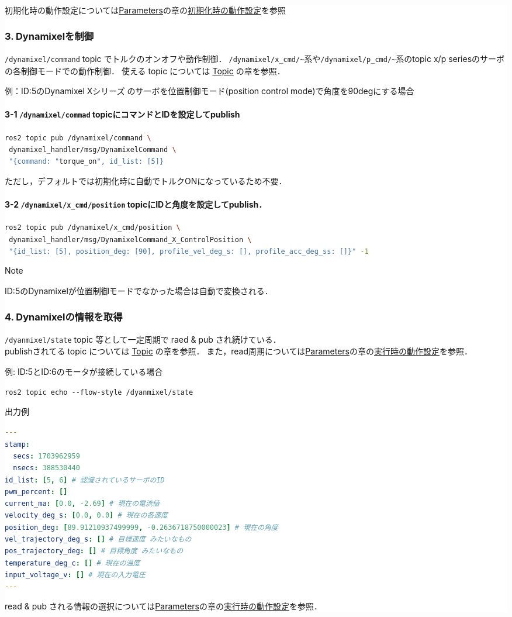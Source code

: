 初期化時の動作設定については[Parameters](#parameters)の章の[初期化時の動作設定](#初期化時の動作設定)を参照

### 3. Dynamixelを制御

`/dynamixel/command` topic でトルクのオンオフや動作制御． 
`/dynamixel/x_cmd/~`系や`/dynamixel/p_cmd/~`系のtopic x/p seriesのサーボの各制御モードでの動作制御．
使える topic については [Topic](#topic) の章を参照．

例：ID:5のDynamixel Xシリーズ のサーボを位置制御モード(position control mode)で角度を90degにする場合

#### 3-1 `/dynamixel/commad` topicにコマンドとIDを設定してpublish
```bash
ros2 topic pub /dynamixel/command \
 dynamixel_handler/msg/DynamixelCommand \
 "{command: "torque_on", id_list: [5]}
```
ただし，デフォルトでは初期化時に自動でトルクONになっているため不要．

#### 3-2 `/dynamixel/x_cmd/position` topicにIDと角度を設定してpublish．
```bash
ros2 topic pub /dynamixel/x_cmd/position \
 dynamixel_handler/msg/DynamixelCommand_X_ControlPosition \
 "{id_list: [5], position_deg: [90], profile_vel_deg_s: [], profile_acc_deg_ss: []}" -1
```
> [!note]
> ID:5のDynamixelが位置制御モードでなかった場合は自動で変換される．

### 4. Dynamixelの情報を取得

`/dyanmixel/state` topic 等として一定周期で raed & pub され続けている．  
publishされてる topic については [Topic](#topic) の章を参照．
また，read周期については[Parameters](#parameters)の章の[実行時の動作設定](#実行時の動作設定)を参照．

例: ID:5とID:6のモータが接続している場合

```
ros2 topic echo --flow-style /dyanmixel/state
```

出力例
```yml
---
stamp: 
  secs: 1703962959
  nsecs: 388530440
id_list: [5, 6] # 認識されているサーボのID
pwm_percent: []
current_ma: [0.0, -2.69] # 現在の電流値
velocity_deg_s: [0.0, 0.0] # 現在の各速度
position_deg: [89.91210937499999, -0.2636718750000023] # 現在の角度
vel_trajectory_deg_s: [] # 目標速度 みたいなもの
pos_trajectory_deg: [] # 目標角度 みたいなもの
temperature_deg_c: [] # 現在の温度
input_voltage_v: [] # 現在の入力電圧
---
```
read & pub される情報の選択については[Parameters](#parameters)の章の[実行時の動作設定](#実行時の動作設定)を参照．
